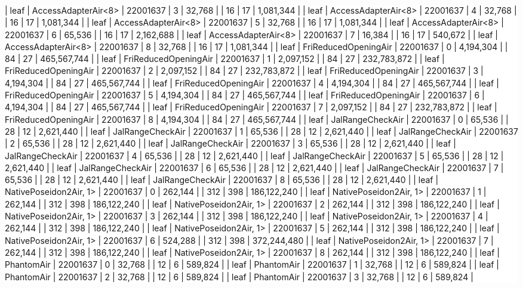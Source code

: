 | leaf | AccessAdapterAir<8> | 22001637 | 3 | 32,768 |  | 16 | 17 | 1,081,344 | 
| leaf | AccessAdapterAir<8> | 22001637 | 4 | 32,768 |  | 16 | 17 | 1,081,344 | 
| leaf | AccessAdapterAir<8> | 22001637 | 5 | 32,768 |  | 16 | 17 | 1,081,344 | 
| leaf | AccessAdapterAir<8> | 22001637 | 6 | 65,536 |  | 16 | 17 | 2,162,688 | 
| leaf | AccessAdapterAir<8> | 22001637 | 7 | 16,384 |  | 16 | 17 | 540,672 | 
| leaf | AccessAdapterAir<8> | 22001637 | 8 | 32,768 |  | 16 | 17 | 1,081,344 | 
| leaf | FriReducedOpeningAir | 22001637 | 0 | 4,194,304 |  | 84 | 27 | 465,567,744 | 
| leaf | FriReducedOpeningAir | 22001637 | 1 | 2,097,152 |  | 84 | 27 | 232,783,872 | 
| leaf | FriReducedOpeningAir | 22001637 | 2 | 2,097,152 |  | 84 | 27 | 232,783,872 | 
| leaf | FriReducedOpeningAir | 22001637 | 3 | 4,194,304 |  | 84 | 27 | 465,567,744 | 
| leaf | FriReducedOpeningAir | 22001637 | 4 | 4,194,304 |  | 84 | 27 | 465,567,744 | 
| leaf | FriReducedOpeningAir | 22001637 | 5 | 4,194,304 |  | 84 | 27 | 465,567,744 | 
| leaf | FriReducedOpeningAir | 22001637 | 6 | 4,194,304 |  | 84 | 27 | 465,567,744 | 
| leaf | FriReducedOpeningAir | 22001637 | 7 | 2,097,152 |  | 84 | 27 | 232,783,872 | 
| leaf | FriReducedOpeningAir | 22001637 | 8 | 4,194,304 |  | 84 | 27 | 465,567,744 | 
| leaf | JalRangeCheckAir | 22001637 | 0 | 65,536 |  | 28 | 12 | 2,621,440 | 
| leaf | JalRangeCheckAir | 22001637 | 1 | 65,536 |  | 28 | 12 | 2,621,440 | 
| leaf | JalRangeCheckAir | 22001637 | 2 | 65,536 |  | 28 | 12 | 2,621,440 | 
| leaf | JalRangeCheckAir | 22001637 | 3 | 65,536 |  | 28 | 12 | 2,621,440 | 
| leaf | JalRangeCheckAir | 22001637 | 4 | 65,536 |  | 28 | 12 | 2,621,440 | 
| leaf | JalRangeCheckAir | 22001637 | 5 | 65,536 |  | 28 | 12 | 2,621,440 | 
| leaf | JalRangeCheckAir | 22001637 | 6 | 65,536 |  | 28 | 12 | 2,621,440 | 
| leaf | JalRangeCheckAir | 22001637 | 7 | 65,536 |  | 28 | 12 | 2,621,440 | 
| leaf | JalRangeCheckAir | 22001637 | 8 | 65,536 |  | 28 | 12 | 2,621,440 | 
| leaf | NativePoseidon2Air<BabyBearParameters>, 1> | 22001637 | 0 | 262,144 |  | 312 | 398 | 186,122,240 | 
| leaf | NativePoseidon2Air<BabyBearParameters>, 1> | 22001637 | 1 | 262,144 |  | 312 | 398 | 186,122,240 | 
| leaf | NativePoseidon2Air<BabyBearParameters>, 1> | 22001637 | 2 | 262,144 |  | 312 | 398 | 186,122,240 | 
| leaf | NativePoseidon2Air<BabyBearParameters>, 1> | 22001637 | 3 | 262,144 |  | 312 | 398 | 186,122,240 | 
| leaf | NativePoseidon2Air<BabyBearParameters>, 1> | 22001637 | 4 | 262,144 |  | 312 | 398 | 186,122,240 | 
| leaf | NativePoseidon2Air<BabyBearParameters>, 1> | 22001637 | 5 | 262,144 |  | 312 | 398 | 186,122,240 | 
| leaf | NativePoseidon2Air<BabyBearParameters>, 1> | 22001637 | 6 | 524,288 |  | 312 | 398 | 372,244,480 | 
| leaf | NativePoseidon2Air<BabyBearParameters>, 1> | 22001637 | 7 | 262,144 |  | 312 | 398 | 186,122,240 | 
| leaf | NativePoseidon2Air<BabyBearParameters>, 1> | 22001637 | 8 | 262,144 |  | 312 | 398 | 186,122,240 | 
| leaf | PhantomAir | 22001637 | 0 | 32,768 |  | 12 | 6 | 589,824 | 
| leaf | PhantomAir | 22001637 | 1 | 32,768 |  | 12 | 6 | 589,824 | 
| leaf | PhantomAir | 22001637 | 2 | 32,768 |  | 12 | 6 | 589,824 | 
| leaf | PhantomAir | 22001637 | 3 | 32,768 |  | 12 | 6 | 589,824 | 